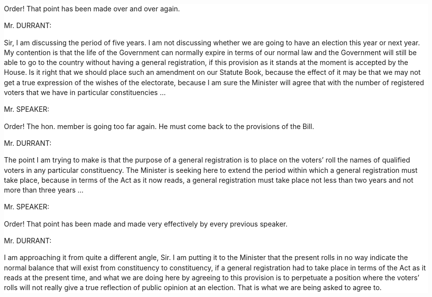 <p>Order! That point has been made over and over again.</p>

</speech>

<speech by="#durrant">

<from>Mr. <person refersTo="hansard_za">DURRANT</person>:</from>

<p>Sir, I am discussing the period of five years. I am not discussing whether we are going to have an election this year or next year. My contention is that the life of the Government can normally expire in terms of our normal law and the Government will still be able to go to the country without having a general registration, if this provision as it stands at the moment is accepted by the House. Is it right that we should place such an amendment on our Statute Book, because the effect of it may be that we may not get a true expression of the wishes of the electorate, because I am sure the Minister will agree that with the number of registered voters that we have in particular constituencies &#x2026;</p>

</speech>

<speech by="#speaker">

<from>Mr. <person refersTo="hansard_za">SPEAKER</person>:</from>

<p>Order! The hon. member is going too far again. He must come back to the provisions of the Bill.</p>

</speech>

<speech by="#durrant">

<from>Mr. <person refersTo="hansard_za">DURRANT</person>:</from>

<p>The point I am trying to make is that the purpose of a general registration is to place on the voters&#x2019; roll the names of qualified voters in any particular constituency. The Minister is seeking here to extend the period within which a general registration must take place, because in terms of the Act as it now reads, a general registration must take place not less than two years and not more than three years &#x2026;</p>

</speech>

<speech by="#speaker">

<from>Mr. <person refersTo="hansard_za">SPEAKER</person>:</from>

<p>Order! That point has been made and made very effectively by every previous speaker.</p>

</speech>

<speech by="#durrant">

<from>Mr. <person refersTo="hansard_za">DURRANT</person>:</from>

<p>I am approaching it from quite a different angle, Sir. I am putting it to the Minister that the present rolls in no way indicate the normal balance that will exist from constituency to constituency, if a general registration had to take place in terms of the Act as it reads at the present time, and what we are doing here by agreeing to this provision is to perpetuate a position where the voters&#x2019; rolls will not really give a true reflection of public opinion at an election. That is what we are being asked to agree to.</p>

</speech>
